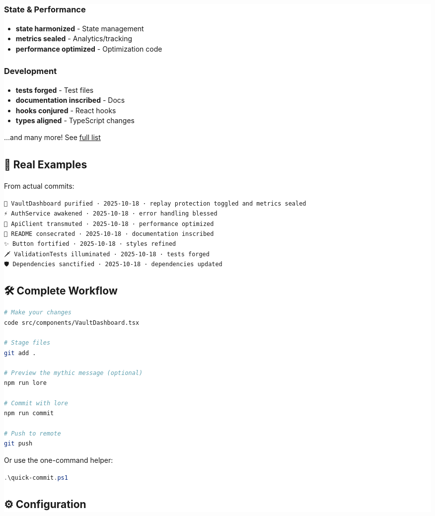 ### State & Performance
- **state harmonized** - State management
- **metrics sealed** - Analytics/tracking
- **performance optimized** - Optimization code

### Development
- **tests forged** - Test files
- **documentation inscribed** - Docs
- **hooks conjured** - React hooks
- **types aligned** - TypeScript changes

...and many more! See [full list](./LORE-GENERATOR-README.md#ritual-descriptions)

## 🌟 Real Examples

From actual commits:

```bash
🧿 VaultDashboard purified · 2025-10-18 · replay protection toggled and metrics sealed
⚡ AuthService awakened · 2025-10-18 · error handling blessed
🔮 ApiClient transmuted · 2025-10-18 · performance optimized
📜 README consecrated · 2025-10-18 · documentation inscribed
✨ Button fortified · 2025-10-18 · styles refined
🗡️ ValidationTests illuminated · 2025-10-18 · tests forged
🛡️ Dependencies sanctified · 2025-10-18 · dependencies updated
```

## 🛠️ Complete Workflow

```bash
# Make your changes
code src/components/VaultDashboard.tsx

# Stage files
git add .

# Preview the mythic message (optional)
npm run lore

# Commit with lore
npm run commit

# Push to remote
git push
```

Or use the one-command helper:
```powershell
.\quick-commit.ps1
```

## ⚙️ Configuration
